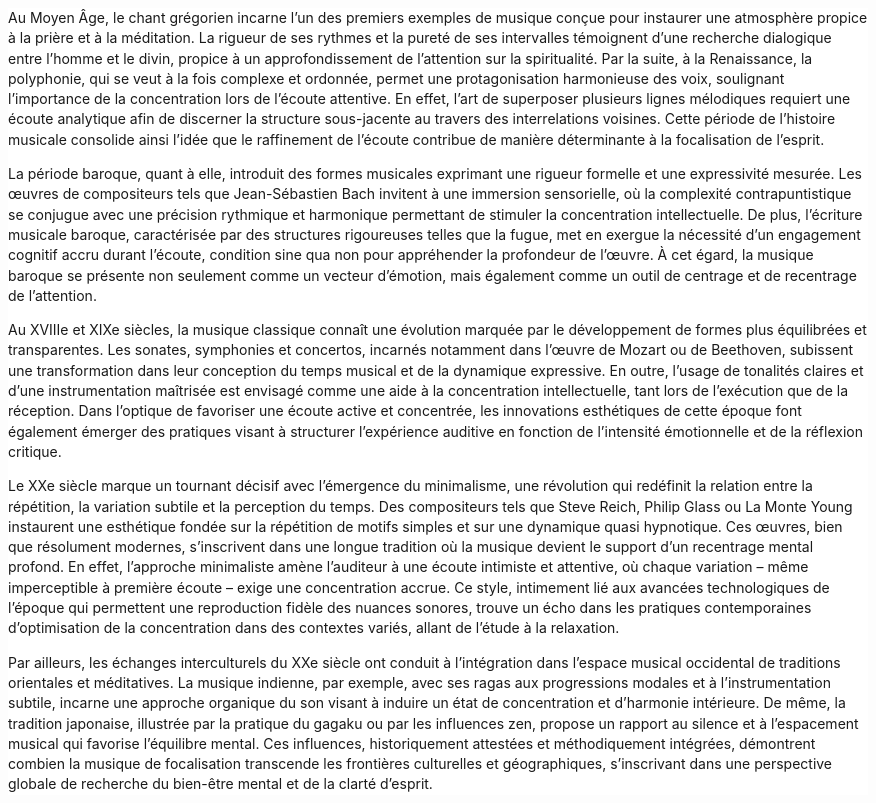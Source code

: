 Au Moyen Âge, le chant grégorien incarne l’un des premiers exemples de musique conçue pour instaurer
une atmosphère propice à la prière et à la méditation. La rigueur de ses rythmes et la pureté de ses
intervalles témoignent d’une recherche dialogique entre l’homme et le divin, propice à un
approfondissement de l’attention sur la spiritualité. Par la suite, à la Renaissance, la polyphonie,
qui se veut à la fois complexe et ordonnée, permet une protagonisation harmonieuse des voix,
soulignant l’importance de la concentration lors de l’écoute attentive. En effet, l’art de
superposer plusieurs lignes mélodiques requiert une écoute analytique afin de discerner la structure
sous-jacente au travers des interrelations voisines. Cette période de l’histoire musicale consolide
ainsi l’idée que le raffinement de l’écoute contribue de manière déterminante à la focalisation de
l’esprit.

La période baroque, quant à elle, introduit des formes musicales exprimant une rigueur formelle et
une expressivité mesurée. Les œuvres de compositeurs tels que Jean-Sébastien Bach invitent à une
immersion sensorielle, où la complexité contrapuntistique se conjugue avec une précision rythmique
et harmonique permettant de stimuler la concentration intellectuelle. De plus, l’écriture musicale
baroque, caractérisée par des structures rigoureuses telles que la fugue, met en exergue la
nécessité d’un engagement cognitif accru durant l’écoute, condition sine qua non pour appréhender la
profondeur de l’œuvre. À cet égard, la musique baroque se présente non seulement comme un vecteur
d’émotion, mais également comme un outil de centrage et de recentrage de l’attention.

Au XVIIIe et XIXe siècles, la musique classique connaît une évolution marquée par le développement
de formes plus équilibrées et transparentes. Les sonates, symphonies et concertos, incarnés
notamment dans l’œuvre de Mozart ou de Beethoven, subissent une transformation dans leur conception
du temps musical et de la dynamique expressive. En outre, l’usage de tonalités claires et d’une
instrumentation maîtrisée est envisagé comme une aide à la concentration intellectuelle, tant lors
de l’exécution que de la réception. Dans l’optique de favoriser une écoute active et concentrée, les
innovations esthétiques de cette époque font également émerger des pratiques visant à structurer
l’expérience auditive en fonction de l’intensité émotionnelle et de la réflexion critique.

Le XXe siècle marque un tournant décisif avec l’émergence du minimalisme, une révolution qui
redéfinit la relation entre la répétition, la variation subtile et la perception du temps. Des
compositeurs tels que Steve Reich, Philip Glass ou La Monte Young instaurent une esthétique fondée
sur la répétition de motifs simples et sur une dynamique quasi hypnotique. Ces œuvres, bien que
résolument modernes, s’inscrivent dans une longue tradition où la musique devient le support d’un
recentrage mental profond. En effet, l’approche minimaliste amène l’auditeur à une écoute intimiste
et attentive, où chaque variation – même imperceptible à première écoute – exige une concentration
accrue. Ce style, intimement lié aux avancées technologiques de l’époque qui permettent une
reproduction fidèle des nuances sonores, trouve un écho dans les pratiques contemporaines
d’optimisation de la concentration dans des contextes variés, allant de l’étude à la relaxation.

Par ailleurs, les échanges interculturels du XXe siècle ont conduit à l’intégration dans l’espace
musical occidental de traditions orientales et méditatives. La musique indienne, par exemple, avec
ses ragas aux progressions modales et à l’instrumentation subtile, incarne une approche organique du
son visant à induire un état de concentration et d’harmonie intérieure. De même, la tradition
japonaise, illustrée par la pratique du gagaku ou par les influences zen, propose un rapport au
silence et à l’espacement musical qui favorise l’équilibre mental. Ces influences, historiquement
attestées et méthodiquement intégrées, démontrent combien la musique de focalisation transcende les
frontières culturelles et géographiques, s’inscrivant dans une perspective globale de recherche du
bien-être mental et de la clarté d’esprit.
